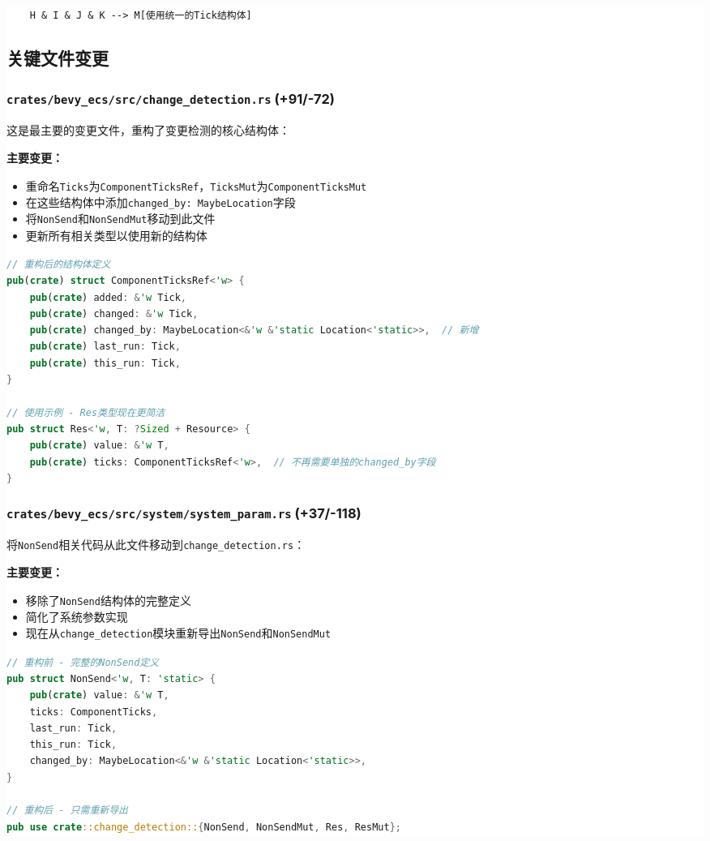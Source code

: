 ```mermaid
    H & I & J & K --> M[使用统一的Tick结构体]
```

## 关键文件变更

### `crates/bevy_ecs/src/change_detection.rs` (+91/-72)
这是最主要的变更文件，重构了变更检测的核心结构体：

**主要变更：**
- 重命名`Ticks`为`ComponentTicksRef`，`TicksMut`为`ComponentTicksMut`
- 在这些结构体中添加`changed_by: MaybeLocation`字段
- 将`NonSend`和`NonSendMut`移动到此文件
- 更新所有相关类型以使用新的结构体

```rust
// 重构后的结构体定义
pub(crate) struct ComponentTicksRef<'w> {
    pub(crate) added: &'w Tick,
    pub(crate) changed: &'w Tick,
    pub(crate) changed_by: MaybeLocation<&'w &'static Location<'static>>,  // 新增
    pub(crate) last_run: Tick,
    pub(crate) this_run: Tick,
}

// 使用示例 - Res类型现在更简洁
pub struct Res<'w, T: ?Sized + Resource> {
    pub(crate) value: &'w T,
    pub(crate) ticks: ComponentTicksRef<'w>,  // 不再需要单独的changed_by字段
}
```

### `crates/bevy_ecs/src/system/system_param.rs` (+37/-118)
将`NonSend`相关代码从此文件移动到`change_detection.rs`：

**主要变更：**
- 移除了`NonSend`结构体的完整定义
- 简化了系统参数实现
- 现在从`change_detection`模块重新导出`NonSend`和`NonSendMut`

```rust
// 重构前 - 完整的NonSend定义
pub struct NonSend<'w, T: 'static> {
    pub(crate) value: &'w T,
    ticks: ComponentTicks,
    last_run: Tick,
    this_run: Tick,
    changed_by: MaybeLocation<&'w &'static Location<'static>>,
}

// 重构后 - 只需重新导出
pub use crate::change_detection::{NonSend, NonSendMut, Res, ResMut};
```
